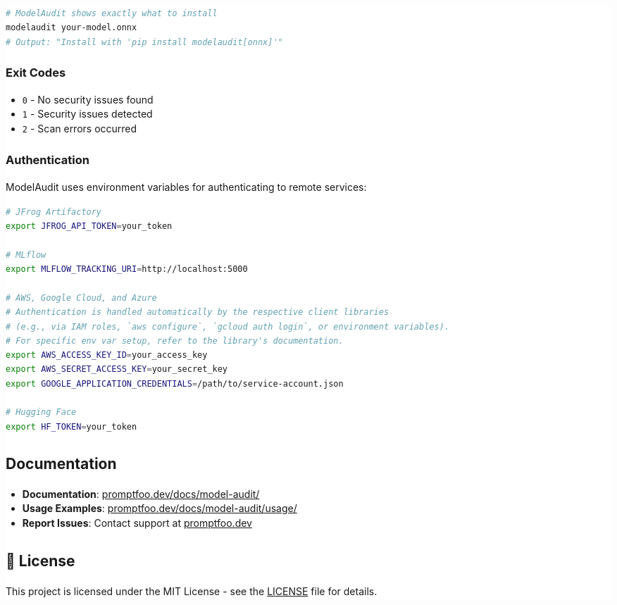 ```bash
# ModelAudit shows exactly what to install
modelaudit your-model.onnx
# Output: "Install with 'pip install modelaudit[onnx]'"
```

### Exit Codes

- `0` - No security issues found
- `1` - Security issues detected
- `2` - Scan errors occurred

### Authentication

ModelAudit uses environment variables for authenticating to remote services:

```bash
# JFrog Artifactory
export JFROG_API_TOKEN=your_token

# MLflow
export MLFLOW_TRACKING_URI=http://localhost:5000

# AWS, Google Cloud, and Azure
# Authentication is handled automatically by the respective client libraries
# (e.g., via IAM roles, `aws configure`, `gcloud auth login`, or environment variables).
# For specific env var setup, refer to the library's documentation.
export AWS_ACCESS_KEY_ID=your_access_key
export AWS_SECRET_ACCESS_KEY=your_secret_key
export GOOGLE_APPLICATION_CREDENTIALS=/path/to/service-account.json

# Hugging Face
export HF_TOKEN=your_token
```

## Documentation

- **Documentation**: [promptfoo.dev/docs/model-audit/](https://www.promptfoo.dev/docs/model-audit/)
- **Usage Examples**: [promptfoo.dev/docs/model-audit/usage/](https://www.promptfoo.dev/docs/model-audit/usage/)
- **Report Issues**: Contact support at [promptfoo.dev](https://www.promptfoo.dev/)

## 📝 License

This project is licensed under the MIT License - see the [LICENSE](LICENSE) file for details.
